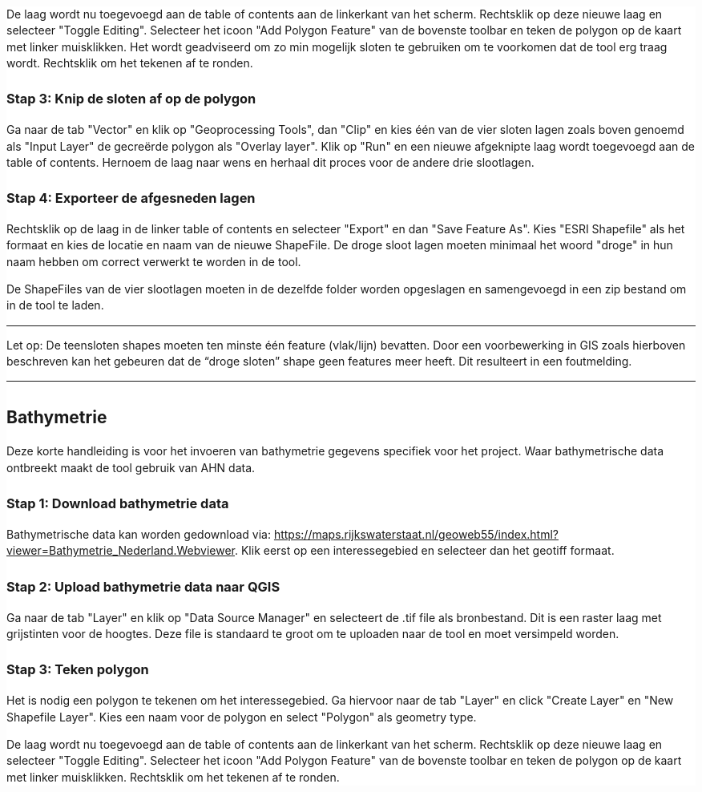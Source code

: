 De laag wordt nu toegevoegd aan de table of contents aan de linkerkant van het scherm. Rechtsklik op deze nieuwe laag en selecteer "Toggle Editing". Selecteer het icoon "Add Polygon Feature" van de bovenste toolbar en teken de polygon op de kaart met  linker muisklikken. Het wordt geadviseerd om zo min mogelijk sloten te gebruiken om te voorkomen dat de tool erg traag wordt. Rechtsklik om het tekenen af te ronden.

### Stap 3: Knip de sloten af op de polygon
Ga naar de tab "Vector" en klik op "Geoprocessing Tools", dan "Clip" en kies één van de vier sloten lagen zoals boven genoemd als "Input Layer" de gecreërde polygon als "Overlay layer". Klik op "Run" en een nieuwe afgeknipte laag wordt toegevoegd aan de table of contents. Hernoem de laag naar wens en herhaal dit proces voor de andere drie slootlagen.

### Stap 4: Exporteer de afgesneden lagen
Rechtsklik op de laag in de linker table of contents en selecteer "Export" en dan "Save Feature As". Kies "ESRI Shapefile" als het formaat en kies de locatie en naam van de nieuwe ShapeFile. De droge sloot lagen moeten minimaal het woord "droge" in hun naam hebben om correct verwerkt te worden in de tool. 

De ShapeFiles van de vier slootlagen moeten in de dezelfde folder worden opgeslagen en samengevoegd in een zip bestand om in de tool te laden.

---

Let op: De teensloten shapes moeten ten minste één feature (vlak/lijn) bevatten. Door een voorbewerking in GIS zoals hierboven beschreven kan het gebeuren dat de “droge sloten” shape geen features meer heeft. Dit resulteert in een foutmelding.

---


## Bathymetrie
Deze korte handleiding is voor het invoeren van bathymetrie gegevens specifiek voor het project. Waar bathymetrische data ontbreekt maakt de tool gebruik van AHN data.

### Stap 1: Download bathymetrie data
Bathymetrische data kan worden gedownload via: https://maps.rijkswaterstaat.nl/geoweb55/index.html?viewer=Bathymetrie_Nederland.Webviewer. Klik eerst op een interessegebied en selecteer dan het geotiff formaat.

### Stap 2: Upload bathymetrie data naar QGIS
Ga naar de tab "Layer" en klik op "Data Source Manager" en selecteert de .tif file als bronbestand. Dit is een raster laag met grijstinten voor de hoogtes. Deze file is standaard te groot om te uploaden naar de tool en moet versimpeld worden.

### Stap 3: Teken polygon
Het is nodig een polygon te tekenen om het interessegebied. Ga hiervoor naar de tab "Layer" en click "Create Layer" en "New Shapefile Layer". Kies een naam voor de polygon en select "Polygon" als geometry type. 

De laag wordt nu toegevoegd aan de table of contents aan de linkerkant van het scherm. Rechtsklik op deze nieuwe laag en selecteer "Toggle Editing". Selecteer het icoon "Add Polygon Feature" van de bovenste toolbar en teken de polygon op de kaart met linker muisklikken. Rechtsklik om het tekenen af te ronden.
